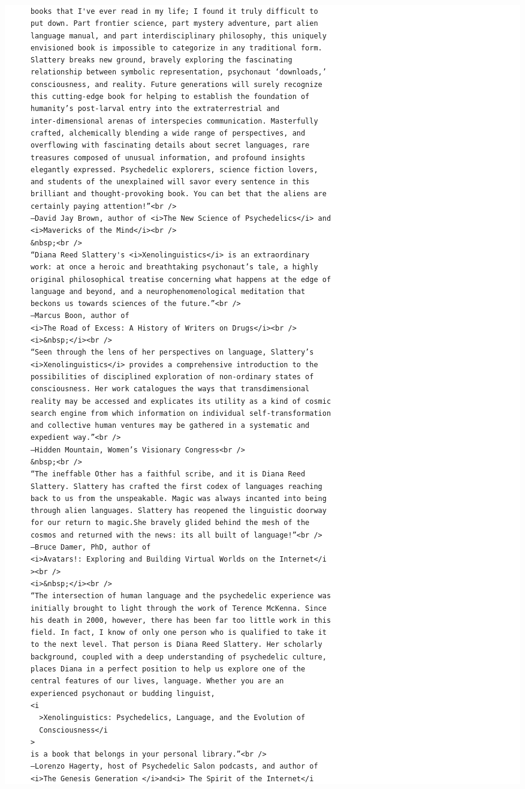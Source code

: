           books that I've ever read in my life; I found it truly difficult to
          put down. Part frontier science, part mystery adventure, part alien
          language manual, and part interdisciplinary philosophy, this uniquely
          envisioned book is impossible to categorize in any traditional form.
          Slattery breaks new ground, bravely exploring the fascinating
          relationship between symbolic representation, psychonaut ‘downloads,’
          consciousness, and reality. Future generations will surely recognize
          this cutting-edge book for helping to establish the foundation of
          humanity’s post-larval entry into the extraterrestrial and
          inter-dimensional arenas of interspecies communication. Masterfully
          crafted, alchemically blending a wide range of perspectives, and
          overflowing with fascinating details about secret languages, rare
          treasures composed of unusual information, and profound insights
          elegantly expressed. Psychedelic explorers, science fiction lovers,
          and students of the unexplained will savor every sentence in this
          brilliant and thought-provoking book. You can bet that the aliens are
          certainly paying attention!”<br />
          —David Jay Brown, author of <i>The New Science of Psychedelics</i> and
          <i>Mavericks of the Mind</i><br />
          &nbsp;<br />
          “Diana Reed Slattery's <i>Xenolinguistics</i> is an extraordinary
          work: at once a heroic and breathtaking psychonaut’s tale, a highly
          original philosophical treatise concerning what happens at the edge of
          language and beyond, and a neurophenomenological meditation that
          beckons us towards sciences of the future.”<br />
          —Marcus Boon, author of
          <i>The Road of Excess: A History of Writers on Drugs</i><br />
          <i>&nbsp;</i><br />
          “Seen through the lens of her perspectives on language, Slattery’s
          <i>Xenolinguistics</i> provides a comprehensive introduction to the
          possibilities of disciplined exploration of non-ordinary states of
          consciousness. Her work catalogues the ways that transdimensional
          reality may be accessed and explicates its utility as a kind of cosmic
          search engine from which information on individual self-transformation
          and collective human ventures may be gathered in a systematic and
          expedient way.”<br />
          —Hidden Mountain, Women’s Visionary Congress<br />
          &nbsp;<br />
          “The ineffable Other has a faithful scribe, and it is Diana Reed
          Slattery. Slattery has crafted the first codex of languages reaching
          back to us from the unspeakable. Magic was always incanted into being
          through alien languages. Slattery has reopened the linguistic doorway
          for our return to magic.She bravely glided behind the mesh of the
          cosmos and returned with the news: its all built of language!”<br />
          —Bruce Damer, PhD, author of
          <i>Avatars!: Exploring and Building Virtual Worlds on the Internet</i
          ><br />
          <i>&nbsp;</i><br />
          “The intersection of human language and the psychedelic experience was
          initially brought to light through the work of Terence McKenna. Since
          his death in 2000, however, there has been far too little work in this
          field. In fact, I know of only one person who is qualified to take it
          to the next level. That person is Diana Reed Slattery. Her scholarly
          background, coupled with a deep understanding of psychedelic culture,
          places Diana in a perfect position to help us explore one of the
          central features of our lives, language. Whether you are an
          experienced psychonaut or budding linguist,
          <i
            >Xenolinguistics: Psychedelics, Language, and the Evolution of
            Consciousness</i
          >
          is a book that belongs in your personal library.”<br />
          —Lorenzo Hagerty, host of Psychedelic Salon podcasts, and author of
          <i>The Genesis Generation </i>and<i> The Spirit of the Internet</i
